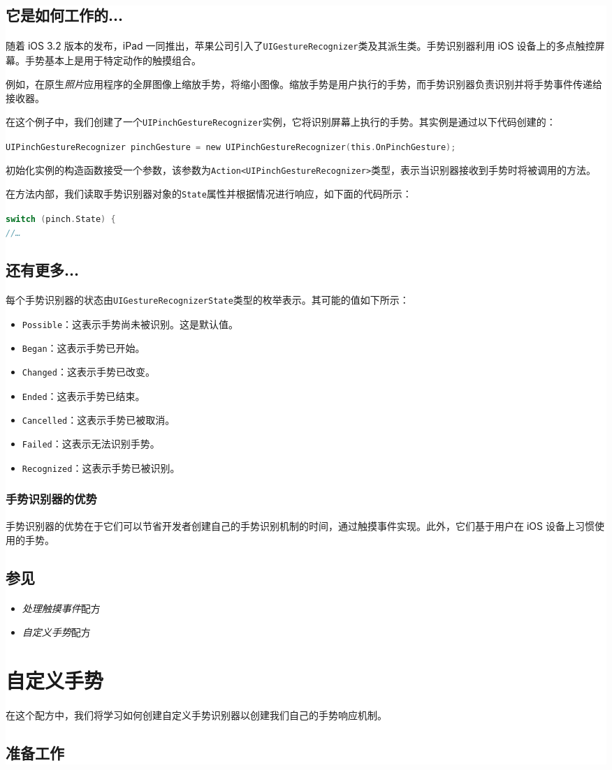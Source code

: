 ## 它是如何工作的...

随着 iOS 3.2 版本的发布，iPad 一同推出，苹果公司引入了`UIGestureRecognizer`类及其派生类。手势识别器利用 iOS 设备上的多点触控屏幕。手势基本上是用于特定动作的触摸组合。

例如，在原生*照片*应用程序的全屏图像上缩放手势，将缩小图像。缩放手势是用户执行的手势，而手势识别器负责识别并将手势事件传递给接收器。

在这个例子中，我们创建了一个`UIPinchGestureRecognizer`实例，它将识别屏幕上执行的手势。其实例是通过以下代码创建的：

```swift
UIPinchGestureRecognizer pinchGesture = new UIPinchGestureRecognizer(this.OnPinchGesture);
```

初始化实例的构造函数接受一个参数，该参数为`Action<UIPinchGestureRecognizer>`类型，表示当识别器接收到手势时将被调用的方法。

在方法内部，我们读取手势识别器对象的`State`属性并根据情况进行响应，如下面的代码所示：

```swift
switch (pinch.State) { 
//…
```

## 还有更多...

每个手势识别器的状态由`UIGestureRecognizerState`类型的枚举表示。其可能的值如下所示：

+   `Possible`：这表示手势尚未被识别。这是默认值。

+   `Began`：这表示手势已开始。

+   `Changed`：这表示手势已改变。

+   `Ended`：这表示手势已结束。

+   `Cancelled`：这表示手势已被取消。

+   `Failed`：这表示无法识别手势。

+   `Recognized`：这表示手势已被识别。

### 手势识别器的优势

手势识别器的优势在于它们可以节省开发者创建自己的手势识别机制的时间，通过触摸事件实现。此外，它们基于用户在 iOS 设备上习惯使用的手势。

## 参见

+   *处理触摸事件*配方

+   *自定义手势*配方

# 自定义手势

在这个配方中，我们将学习如何创建自定义手势识别器以创建我们自己的手势响应机制。

## 准备工作

